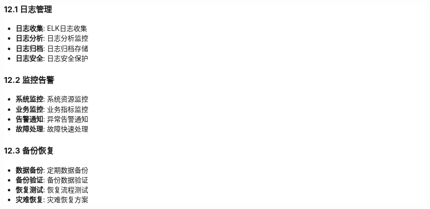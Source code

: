 ### 12.1 日志管理
- **日志收集**: ELK日志收集
- **日志分析**: 日志分析监控
- **日志归档**: 日志归档存储
- **日志安全**: 日志安全保护

### 12.2 监控告警
- **系统监控**: 系统资源监控
- **业务监控**: 业务指标监控
- **告警通知**: 异常告警通知
- **故障处理**: 故障快速处理

### 12.3 备份恢复
- **数据备份**: 定期数据备份
- **备份验证**: 备份数据验证
- **恢复测试**: 恢复流程测试
- **灾难恢复**: 灾难恢复方案
